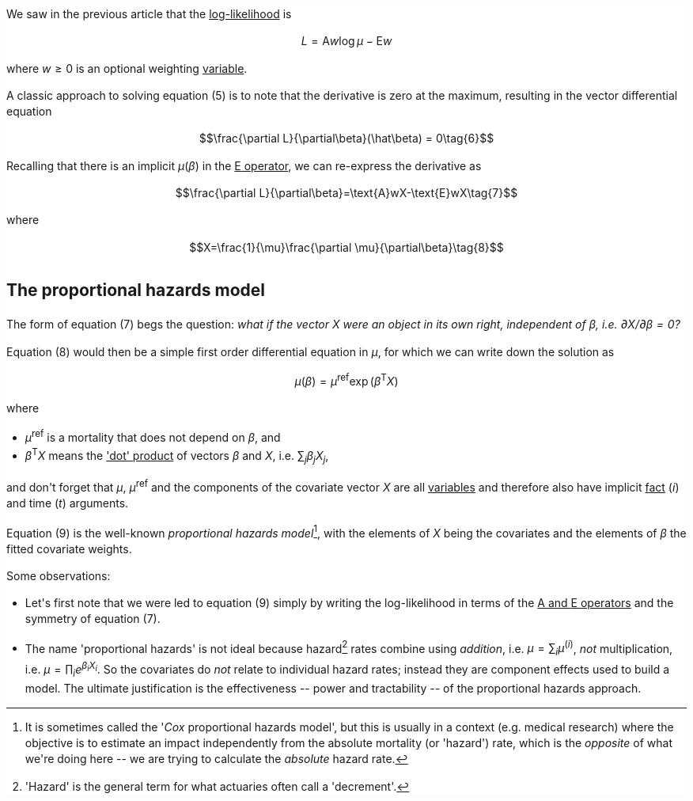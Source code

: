We saw in the previous article that the [log-likelihood](/2025-08/mortality-log-likelihood/#Def-log-likelihood) is

$$L=\text{A}w\log\mu-\text{E}w\tag{4}$$

where $w\ge0$ is an optional weighting [variable](/2025-08/mortality-measures-matter/#Def-variable).

A classic approach to solving equation $(5)$ is to note that the derivative is zero at the maximum, resulting in the vector differential equation

$$\frac{\partial L}{\partial\beta}(\hat\beta) = 0\tag{6}$$

Recalling that there is an implicit $\mu(\beta)$ in the [$\text{E}$ operator](/2025-08/mortality-measures-matter/#Def-E-op), we can re-express the derivative as

$$\frac{\partial L}{\partial\beta}=\text{A}wX-\text{E}wX\tag{7}$$

where

$$X=\frac{1}{\mu}\frac{\partial \mu}{\partial\beta}\tag{8}$$

## The proportional hazards model

The form of equation $(7)$ begs the question: *what if the vector $X$ were an object in its own right, independent of $\beta$, i.e. $\partial X/ \partial\beta=0$?* 

Equation $(8)$ would then be a simple first order differential equation in $\mu$, for which we can write down the solution as

$$\mu(\beta) = \mu^\text{ref}\exp\Big(\beta^\text{T}X\Big)\tag{9}$$

where

- $\mu^\text{ref}$ is a mortality that does not depend on $\beta$, and
- $\beta^\text{T}X$ means the ['dot' product](https://en.wikipedia.org/wiki/Dot_product) of vectors $\beta$ and $X$, i.e. $\sum_j \beta_j X_j$,

and don't forget that $\mu$, $\mu^\text{ref}$ and the components of the covariate vector $X$ are all [variables](/2025-08/mortality-measures-matter/#Def-variable) and therefore also have implicit [fact](/2025-08/mortality-measures-matter/#Def-fact) ($i$) and time ($t$) arguments.

<span id="Def-proportional-hazards">Equation $(9)$ is the well-known *proportional hazards model*[^PartialLikelihood]</span>, with the elements of $X$ being the covariates and the elements of $\beta$ the fitted covariate weights.

[^PartialLikelihood]: It is sometimes called the '*Cox* proportional hazards model', but this is usually in a context (e.g. medical research) where the objective is to estimate an impact independently from the absolute mortality (or 'hazard') rate, which is the *opposite* of what we're doing here -- we are trying to calculate the *absolute* hazard rate.

Some observations:

- Let's first note that we were led to equation $(9)$ simply by writing the log-likelihood in terms of the [$\text{A}$ and $\text{E}$ operators](/2025-08/mortality-measures-matter/#Def-AE-ops) and the symmetry of equation $(7)$.

- The name 'proportional hazards' is not ideal because hazard[^Decrements] rates combine using *addition*, i.e. $\mu=\sum_i\mu^{(i)}$, *not* multiplication, i.e. $\mu=\prod_i e^{\beta_iX_i}$. So the covariates do *not* relate to individual hazard rates; instead they are component effects used to build a model. The ultimate justification is the effectiveness -- power and tractability -- of the proportional hazards approach.


[^MortalityHasFactAndTimeArgs]: Recall that, as a [mortality](/2025-08/mortality-measures-matter/#Def-mortality), $\mu(\beta)$ also has implicit [fact](/2025-08/mortality-measures-matter/#Def-fact) ($i$) and time ($t$) arguments, but these are not shown to ease the notational burden.
[^Decrements]: 'Hazard' is the general term for what actuaries often call a 'decrement'.
[^LogLog]: When you think about it, it is a little odd that $\log\mu$ should be the natural metric when $\mu$ itself is already the log of something. There is a very good explanation for this, but that's to come.
[^LeeCarter]: OK, Lee-Carter is bi-linear.
[^NewtonRaphsonRobustness]: Some initial damping may be required.
[^NewtonRaphsonOptimal]: First, it converges *quadratically*, and, second, the cost of inverting $L''$ (sometimes cited as a reason not to use Newton-Raphson) is typically very small compared with the cost of calculating $L'$ and $L''$. Failure to converge is often because the model being calibrated has an identifiability issue, resulting in $L''$ being non-invertible, which in itself is a handy diagnostic.
[^MortalityTrendsModel]: Mortality trends are hard to discern over a period as short as ten years, and breaking them down into age, period and cohort components is even harder. The CMI uses 41 years for its [Mortality Projections Model](https://www.actuaries.org.uk/learn-and-develop/continuous-mortality-investigation/cmi-investigations/mortality-projections) and it still struggles. Trends also typically include some element of judgement or consensus view, to which you likely want to adhere in your general mortality modelling.
[^Credibility]: In this case, you'll also need a means of determining the weight to place on the experience compared with your postcode model, but that's a separate subject.
